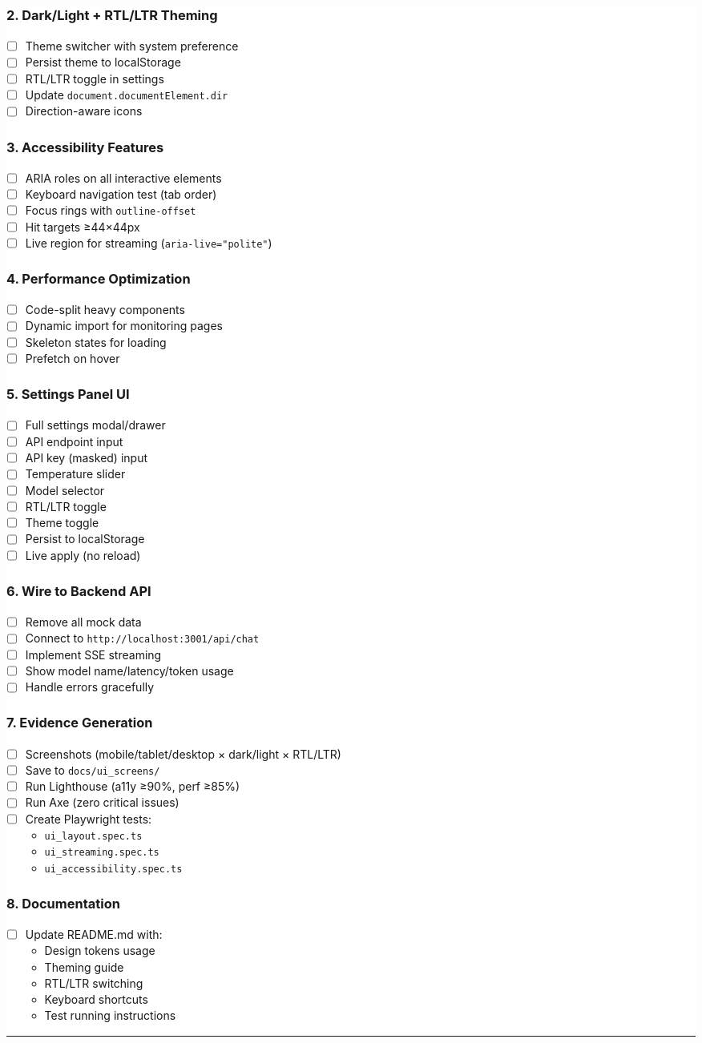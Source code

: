 ### 2. Dark/Light + RTL/LTR Theming
- [ ] Theme switcher with system preference
- [ ] Persist theme to localStorage
- [ ] RTL/LTR toggle in settings
- [ ] Update `document.documentElement.dir`
- [ ] Direction-aware icons

### 3. Accessibility Features
- [ ] ARIA roles on all interactive elements
- [ ] Keyboard navigation test (tab order)
- [ ] Focus rings with `outline-offset`
- [ ] Hit targets ≥44×44px
- [ ] Live region for streaming (`aria-live="polite"`)

### 4. Performance Optimization
- [ ] Code-split heavy components
- [ ] Dynamic import for monitoring pages
- [ ] Skeleton states for loading
- [ ] Prefetch on hover

### 5. Settings Panel UI
- [ ] Full settings modal/drawer
- [ ] API endpoint input
- [ ] API key (masked) input
- [ ] Temperature slider
- [ ] Model selector
- [ ] RTL/LTR toggle
- [ ] Theme toggle
- [ ] Persist to localStorage
- [ ] Live apply (no reload)

### 6. Wire to Backend API
- [ ] Remove all mock data
- [ ] Connect to `http://localhost:3001/api/chat`
- [ ] Implement SSE streaming
- [ ] Show model name/latency/token usage
- [ ] Handle errors gracefully

### 7. Evidence Generation
- [ ] Screenshots (mobile/tablet/desktop × dark/light × RTL/LTR)
- [ ] Save to `docs/ui_screens/`
- [ ] Run Lighthouse (a11y ≥90%, perf ≥85%)
- [ ] Run Axe (zero critical issues)
- [ ] Create Playwright tests:
  - `ui_layout.spec.ts`
  - `ui_streaming.spec.ts`
  - `ui_accessibility.spec.ts`

### 8. Documentation
- [ ] Update README.md with:
  - Design tokens usage
  - Theming guide
  - RTL/LTR switching
  - Keyboard shortcuts
  - Test running instructions

---